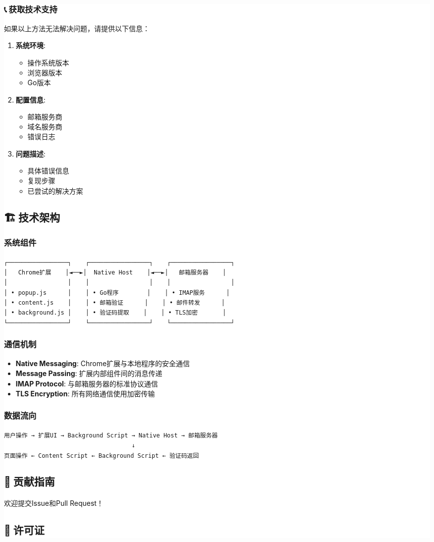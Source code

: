 ### 📞 获取技术支持

如果以上方法无法解决问题，请提供以下信息：

1. **系统环境**:
   - 操作系统版本
   - 浏览器版本
   - Go版本

2. **配置信息**:
   - 邮箱服务商
   - 域名服务商
   - 错误日志

3. **问题描述**:
   - 具体错误信息
   - 复现步骤
   - 已尝试的解决方案

## 🏗️ 技术架构

### 系统组件
```
┌─────────────────┐    ┌─────────────────┐    ┌─────────────────┐
│   Chrome扩展    │◄──►│  Native Host    │◄──►│   邮箱服务器    │
│                 │    │                 │    │                 │
│ • popup.js      │    │ • Go程序        │    │ • IMAP服务      │
│ • content.js    │    │ • 邮箱验证      │    │ • 邮件转发      │
│ • background.js │    │ • 验证码提取    │    │ • TLS加密       │
└─────────────────┘    └─────────────────┘    └─────────────────┘
```

### 通信机制
- **Native Messaging**: Chrome扩展与本地程序的安全通信
- **Message Passing**: 扩展内部组件间的消息传递
- **IMAP Protocol**: 与邮箱服务器的标准协议通信
- **TLS Encryption**: 所有网络通信使用加密传输

### 数据流向
```
用户操作 → 扩展UI → Background Script → Native Host → 邮箱服务器
                                    ↓
页面操作 ← Content Script ← Background Script ← 验证码返回
```

## 🤝 贡献指南

欢迎提交Issue和Pull Request！


## 📄 许可证
